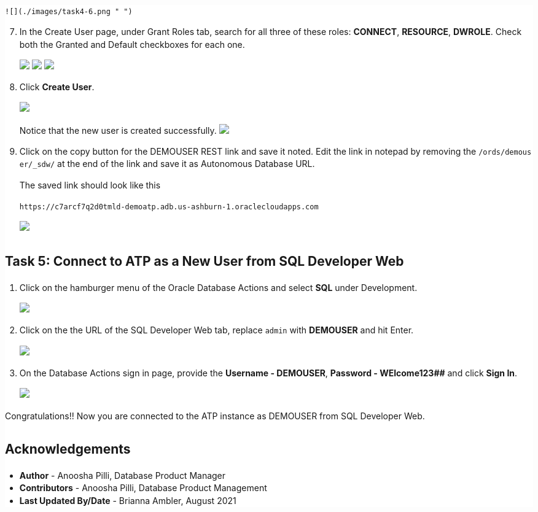     ![](./images/task4-6.png " ")

7. In the Create User page, under Grant Roles tab, search for all three of these roles: **CONNECT**, **RESOURCE**, **DWROLE**. Check both the Granted and Default checkboxes for each one.

    ![](./images/task4-71.png " ")
    ![](./images/task4-72.png " ")
    ![](./images/task4-73.png " ")

8.  Click **Create User**.

    ![](./images/task4-81.png " ")

    Notice that the new user is created successfully.
    ![](./images/task4-82.png " ")

9. Click on the copy button for the DEMOUSER REST link and save it noted. Edit the link in notepad by removing the `/ords/demouser/_sdw/` at the end of the link and save it as Autonomous Database URL.

    The saved link should look like this

    ```
    https://c7arcf7q2d0tmld-demoatp.adb.us-ashburn-1.oraclecloudapps.com
    ```
    ![](./images/task4-9.png " ")

## Task 5: Connect to ATP as a New User from SQL Developer Web

1. Click on the hamburger menu of the Oracle Database Actions and select **SQL** under Development.

    ![](./images/task5-1.png " ")

2. Click on the the URL of the SQL Developer Web tab, replace `admin` with **DEMOUSER** and hit Enter.

    ![](./images/task5-2.png " ")

3. On the Database Actions sign in page, provide the **Username - DEMOUSER**, **Password - WElcome123##** and click **Sign In**.

    ![](./images/task5-3.png " ")

Congratulations!! Now you are connected to the ATP instance as DEMOUSER from SQL Developer Web.

## Acknowledgements

* **Author** - Anoosha Pilli, Database Product Manager
* **Contributors** -  Anoosha Pilli, Database Product Management
* **Last Updated By/Date** - Brianna Ambler, August 2021
